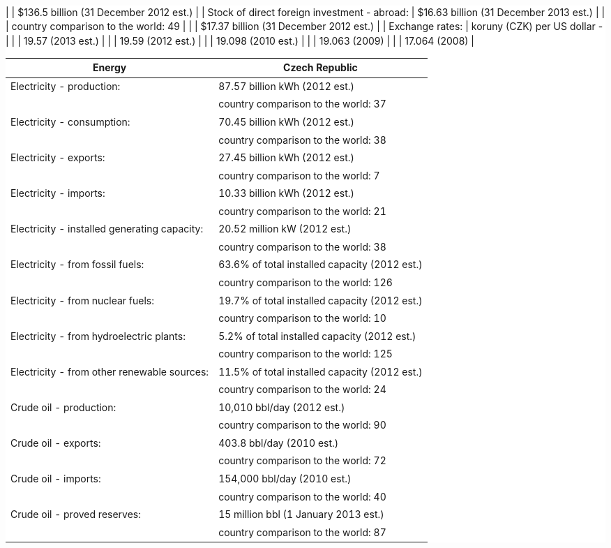 | | $136.5 billion (31 December 2012 est.) |
| Stock of direct foreign investment - abroad: | $16.63 billion (31 December 2013 est.) |
| | country comparison to the world:   49 |
| | $17.37 billion (31 December 2012 est.) |
| Exchange rates: | koruny (CZK) per US dollar - |
| | 19.57 (2013 est.) |
| | 19.59 (2012 est.) |
| | 19.098 (2010 est.) |
| | 19.063 (2009) |
| | 17.064 (2008) |

| Energy | Czech Republic |
| --- | --- |
| Electricity - production: | 87.57 billion kWh (2012 est.) |
| | country comparison to the world:  37 |
| Electricity - consumption: | 70.45 billion kWh (2012 est.) |
| | country comparison to the world:   38 |
| Electricity - exports: | 27.45 billion kWh (2012 est.) |
| | country comparison to the world:   7 |
| Electricity - imports: | 10.33 billion kWh (2012 est.) |
| | country comparison to the world:   21 |
| Electricity - installed generating capacity: | 20.52 million kW (2012 est.) |
| | country comparison to the world:   38 |
| Electricity - from fossil fuels: | 63.6% of total installed capacity (2012 est.) |
| | country comparison to the world:   126 |
| Electricity - from nuclear fuels: | 19.7% of total installed capacity (2012 est.) |
| | country comparison to the world:   10 |
| Electricity - from hydroelectric plants: | 5.2% of total installed capacity (2012 est.) |
| | country comparison to the world:   125 |
| Electricity - from other renewable sources: | 11.5% of total installed capacity (2012 est.) |
| | country comparison to the world:   24 |
| Crude oil - production: | 10,010 bbl/day (2012 est.) |
| | country comparison to the world:   90 |
| Crude oil - exports: | 403.8 bbl/day (2010 est.) |
| | country comparison to the world:   72 |
| Crude oil - imports: | 154,000 bbl/day (2010 est.) |
| | country comparison to the world:   40 |
| Crude oil - proved reserves: | 15 million bbl (1 January 2013 est.) |
| | country comparison to the world:   87 |